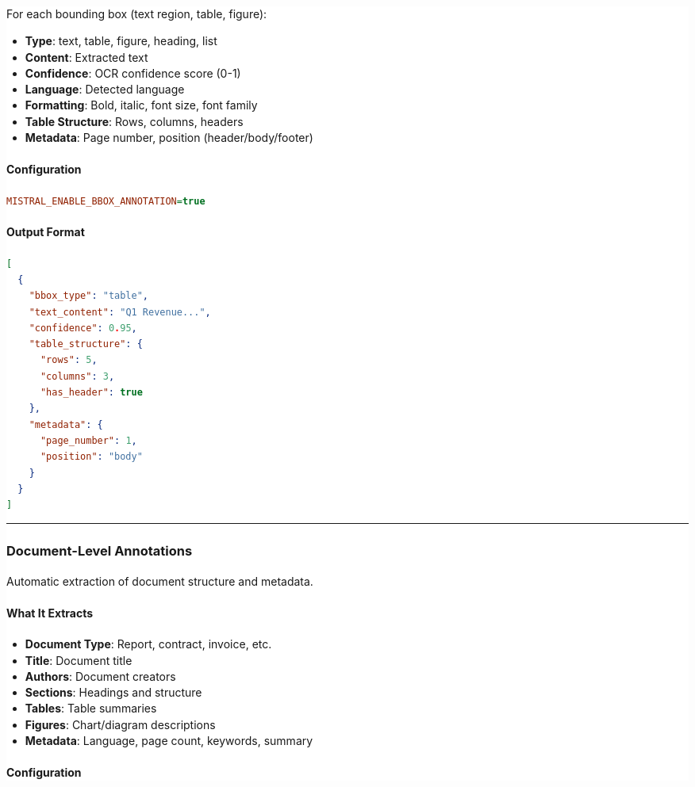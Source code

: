 For each bounding box (text region, table, figure):
- **Type**: text, table, figure, heading, list
- **Content**: Extracted text
- **Confidence**: OCR confidence score (0-1)
- **Language**: Detected language
- **Formatting**: Bold, italic, font size, font family
- **Table Structure**: Rows, columns, headers
- **Metadata**: Page number, position (header/body/footer)

#### Configuration

```ini
MISTRAL_ENABLE_BBOX_ANNOTATION=true
```

#### Output Format

```json
[
  {
    "bbox_type": "table",
    "text_content": "Q1 Revenue...",
    "confidence": 0.95,
    "table_structure": {
      "rows": 5,
      "columns": 3,
      "has_header": true
    },
    "metadata": {
      "page_number": 1,
      "position": "body"
    }
  }
]
```

---

### Document-Level Annotations

Automatic extraction of document structure and metadata.

#### What It Extracts

- **Document Type**: Report, contract, invoice, etc.
- **Title**: Document title
- **Authors**: Document creators
- **Sections**: Headings and structure
- **Tables**: Table summaries
- **Figures**: Chart/diagram descriptions
- **Metadata**: Language, page count, keywords, summary

#### Configuration

